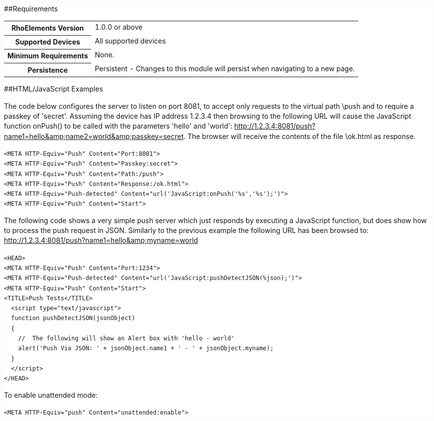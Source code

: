 


##Requirements

<table class="re-table"><tr><th class="tableHeading">RhoElements Version</th><td class="clsSyntaxCell clsEvenRow">1.0.0 or above
</td></tr><tr><th class="tableHeading">Supported Devices</th><td class="clsSyntaxCell clsOddRow">All supported devices</td></tr><tr><th class="tableHeading">Minimum Requirements</th><td class="clsSyntaxCell clsOddRow">None.</td></tr><tr><th class="tableHeading">Persistence</th><td class="clsSyntaxCell clsEvenRow">Persistent - Changes to this module will persist when navigating to a new page.</td></tr></table>


##HTML/JavaScript Examples

The code below configures the server to listen on port 8081, to accept only requests to the virtual path \push and to require a passkey of 'secret'. Assuming the device has IP address 1.2.3.4 then browsing to the following URL will cause the JavaScript function onPush() to be called with the parameters 'hello' and 'world': http://1.2.3.4:8081/push?name1=hello&amp;name2=world&amp;passkey=secret. The browser will receive the contents of the file \ok.html as response.

	<META HTTP-Equiv="Push" Content="Port:8081">
	<META HTTP-Equiv="Push" Content="Passkey:secret">
	<META HTTP-Equiv="Push" Content="Path:/push">
	<META HTTP-Equiv="Push" Content="Response:/ok.html">
	<META HTTP-Equiv="Push-detected" Content="url('JavaScript:onPush('%s','%s');')">
	<META HTTP-Equiv="Push" Content="Start">
	      
The following code shows a very simple push server which just responds by executing a JavaScript function, but does show how to process the push request in JSON. Similarly to the previous example the following URL has been browsed to: http://1.2.3.4:8081/push?name1=hello&amp;myname=world

	<HEAD>
	<META HTTP-Equiv="Push" Content="Port:1234">
	<META HTTP-Equiv="Push-detected" Content="url('JavaScript:pushDetectJSON(%json);')">
	<META HTTP-Equiv="Push" Content="Start">
	<TITLE>Push Tests</TITLE>
	  <script type="text/javascript">
	  function pushDetectJSON(jsonObject)
	  {
	    //  The following will show an Alert box with 'hello - world'
	    alert('Push Via JSON: ' + jsonObject.name1 + ' - ' + jsonObject.myname);
	  }
	  </script>
	</HEAD>
	
To enable unattended mode:

	<META HTTP-Equiv="push" Content="unattended:enable">
	      





